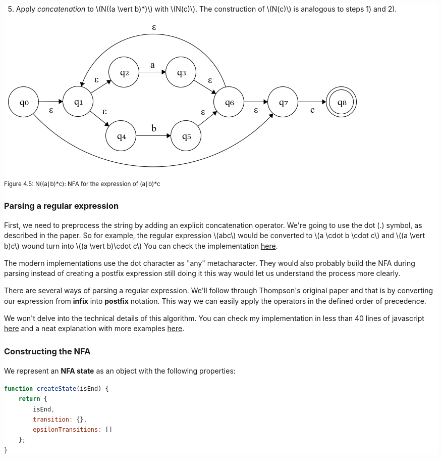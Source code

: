 5) Apply _concatenation_ to \\(N((a \vert b)*)\\) with \\(N\(c\)\\). The construction of \\(N\(c\)\\) is analogous to steps 1) and 2).

<img id="fig4.5" src="/images/posts/2019-02-20-regex/ex-concat-nabc.png" />
<p class="text-center"><small>Figure 4.5: N((a&#8739;b)*c): NFA for the expression of (a&#8739;b)*c</small></p>

### Parsing a regular expression
First, we need to preprocess the string by adding an explicit concatenation operator. We're going to use the dot (.) symbol, as described in the paper. So for example, the regular expression \\(abc\\) would be converted to \\(a \cdot b \cdot c\\) and \\((a \vert b)c\\) wound turn into \\((a \vert b)\cdot c\\) You can check the implementation [here](https://github.com/deniskyashif/regexjs/blob/master/src/parser.js#L1).

The modern implementations use the dot character as "any" metacharacter. They would also probably build the NFA during parsing instead of creating a postfix expression still doing it this way would let us understand the process more clearly.

There are several ways of parsing a regular expression. We'll follow through Thompson's original paper and that is by converting our expression from **infix** into **postfix** notation. This way we can easily apply the operators in the defined order of precedence.

We won't delve into the technical details of this algorithm. You can check my implementation in less than 40 lines of javascript [here](https://github.com/deniskyashif/regexjs/blob/master/src/parser.js#L36) and a neat explanation with more examples [here](https://en.wikipedia.org/wiki/Shunting-yard_algorithm).

### Constructing the NFA
We represent an **NFA state** as an object with the following properties:

```javascript
function createState(isEnd) {
    return {
        isEnd,
        transition: {},
        epsilonTransitions: []
    };
}
```

